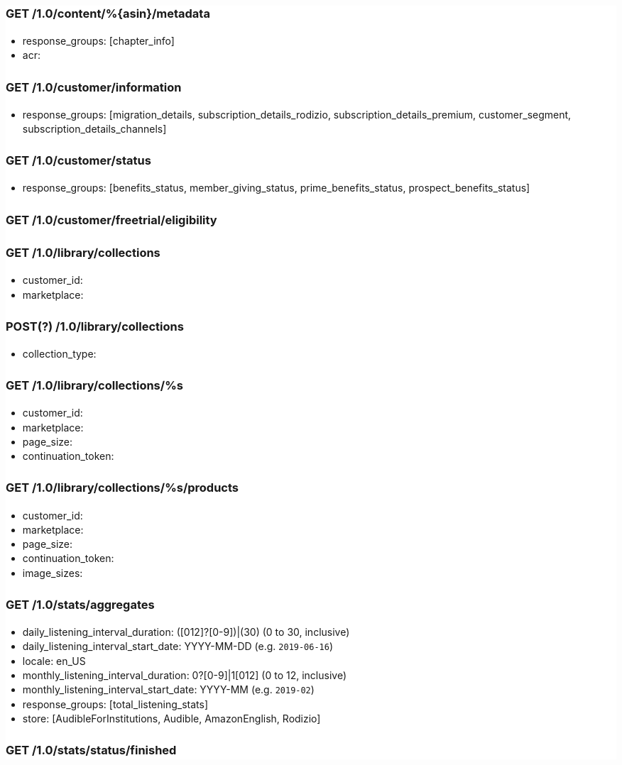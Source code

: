 ### GET /1.0/content/%{asin}/metadata

- response_groups: [chapter_info]
- acr:

### GET /1.0/customer/information

- response_groups: [migration_details, subscription_details_rodizio, subscription_details_premium, customer_segment, subscription_details_channels]

### GET /1.0/customer/status

- response_groups: [benefits_status, member_giving_status, prime_benefits_status, prospect_benefits_status]

### GET /1.0/customer/freetrial/eligibility

### GET /1.0/library/collections

- customer_id:
- marketplace:

### POST(?) /1.0/library/collections

- collection_type:

### GET /1.0/library/collections/%s

- customer_id:
- marketplace:
- page_size:
- continuation_token:

### GET /1.0/library/collections/%s/products

- customer_id:
- marketplace:
- page_size:
- continuation_token:
- image_sizes:

### GET /1.0/stats/aggregates

- daily_listening_interval_duration: ([012]?[0-9])|(30) (0 to 30, inclusive)
- daily_listening_interval_start_date: YYYY-MM-DD (e.g. `2019-06-16`)
- locale: en_US
- monthly_listening_interval_duration: 0?[0-9]|1[012] (0 to 12, inclusive)
- monthly_listening_interval_start_date: YYYY-MM (e.g. `2019-02`)
- response_groups: [total_listening_stats]
- store: [AudibleForInstitutions, Audible, AmazonEnglish, Rodizio]

### GET /1.0/stats/status/finished
